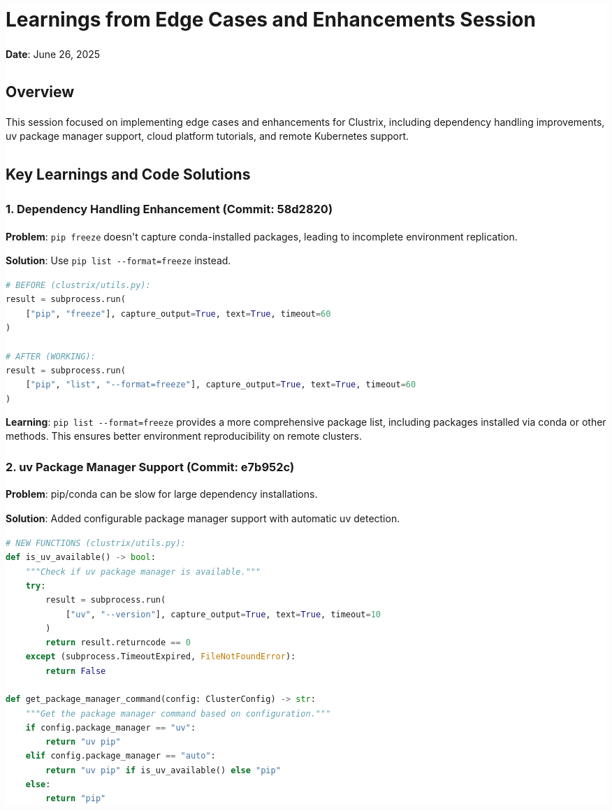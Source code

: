 # Learnings from Edge Cases and Enhancements Session
**Date**: June 26, 2025

## Overview
This session focused on implementing edge cases and enhancements for Clustrix, including dependency handling improvements, uv package manager support, cloud platform tutorials, and remote Kubernetes support.

## Key Learnings and Code Solutions

### 1. Dependency Handling Enhancement (Commit: 58d2820)

**Problem**: `pip freeze` doesn't capture conda-installed packages, leading to incomplete environment replication.

**Solution**: Use `pip list --format=freeze` instead.

```python
# BEFORE (clustrix/utils.py):
result = subprocess.run(
    ["pip", "freeze"], capture_output=True, text=True, timeout=60
)

# AFTER (WORKING):
result = subprocess.run(
    ["pip", "list", "--format=freeze"], capture_output=True, text=True, timeout=60
)
```

**Learning**: `pip list --format=freeze` provides a more comprehensive package list, including packages installed via conda or other methods. This ensures better environment reproducibility on remote clusters.

### 2. uv Package Manager Support (Commit: e7b952c)

**Problem**: pip/conda can be slow for large dependency installations.

**Solution**: Added configurable package manager support with automatic uv detection.

```python
# NEW FUNCTIONS (clustrix/utils.py):
def is_uv_available() -> bool:
    """Check if uv package manager is available."""
    try:
        result = subprocess.run(
            ["uv", "--version"], capture_output=True, text=True, timeout=10
        )
        return result.returncode == 0
    except (subprocess.TimeoutExpired, FileNotFoundError):
        return False

def get_package_manager_command(config: ClusterConfig) -> str:
    """Get the package manager command based on configuration."""
    if config.package_manager == "uv":
        return "uv pip"
    elif config.package_manager == "auto":
        return "uv pip" if is_uv_available() else "pip"
    else:
        return "pip"
```
